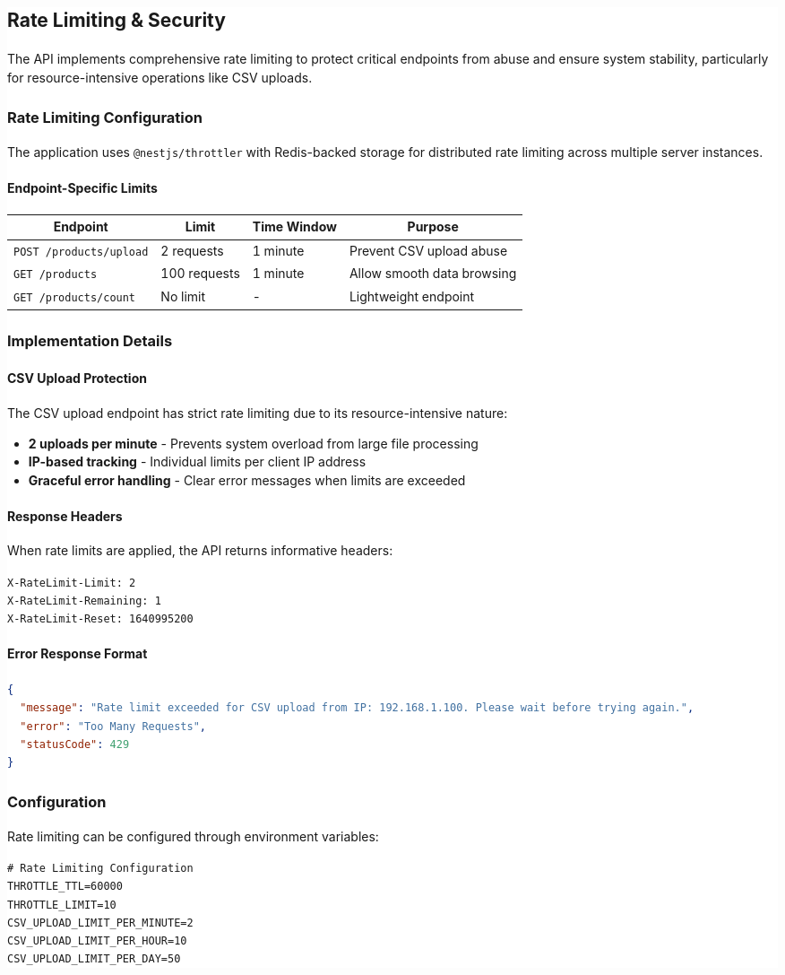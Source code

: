 ## Rate Limiting & Security

The API implements comprehensive rate limiting to protect critical endpoints from abuse and ensure system stability, particularly for resource-intensive operations like CSV uploads.

### Rate Limiting Configuration

The application uses `@nestjs/throttler` with Redis-backed storage for distributed rate limiting across multiple server instances.

#### Endpoint-Specific Limits

| Endpoint | Limit | Time Window | Purpose |
|----------|-------|-------------|---------|
| `POST /products/upload` | 2 requests | 1 minute | Prevent CSV upload abuse |
| `GET /products` | 100 requests | 1 minute | Allow smooth data browsing |
| `GET /products/count` | No limit | - | Lightweight endpoint |

### Implementation Details

#### CSV Upload Protection
The CSV upload endpoint has strict rate limiting due to its resource-intensive nature:
- **2 uploads per minute** - Prevents system overload from large file processing
- **IP-based tracking** - Individual limits per client IP address
- **Graceful error handling** - Clear error messages when limits are exceeded

#### Response Headers
When rate limits are applied, the API returns informative headers:
```
X-RateLimit-Limit: 2
X-RateLimit-Remaining: 1
X-RateLimit-Reset: 1640995200
```

#### Error Response Format
```json
{
  "message": "Rate limit exceeded for CSV upload from IP: 192.168.1.100. Please wait before trying again.",
  "error": "Too Many Requests",
  "statusCode": 429
}
```

### Configuration

Rate limiting can be configured through environment variables:

```env
# Rate Limiting Configuration
THROTTLE_TTL=60000
THROTTLE_LIMIT=10
CSV_UPLOAD_LIMIT_PER_MINUTE=2
CSV_UPLOAD_LIMIT_PER_HOUR=10
CSV_UPLOAD_LIMIT_PER_DAY=50
```

